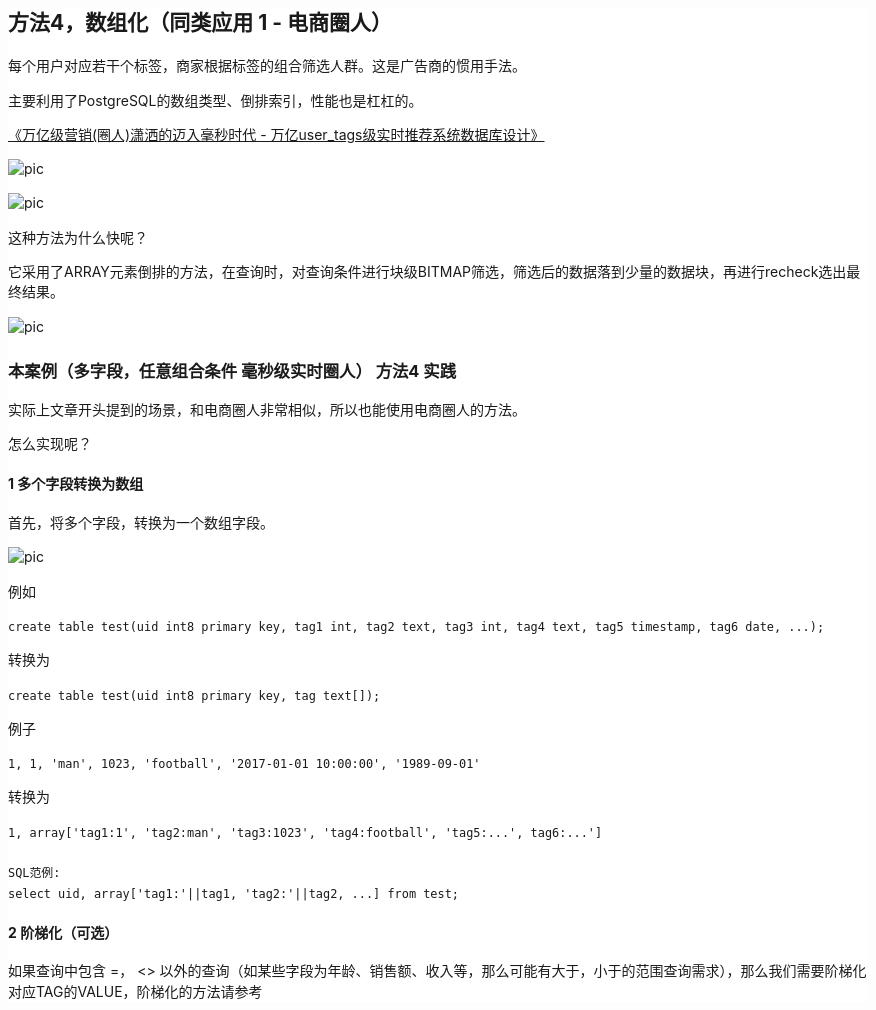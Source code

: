 ## 方法4，数组化（同类应用 1 - 电商圈人）  
每个用户对应若干个标签，商家根据标签的组合筛选人群。这是广告商的惯用手法。  
  
主要利用了PostgreSQL的数组类型、倒排索引，性能也是杠杠的。   
    
[《万亿级营销(圈人)潇洒的迈入毫秒时代 - 万亿user_tags级实时推荐系统数据库设计》](../201612/20161225_01.md)    
  
![pic](../201612/20161225_01_pic_001.png)  
  
![pic](20170607_02_pic_002.jpg)  
  
这种方法为什么快呢？  
  
它采用了ARRAY元素倒排的方法，在查询时，对查询条件进行块级BITMAP筛选，筛选后的数据落到少量的数据块，再进行recheck选出最终结果。  
  
![pic](../201701/20170112_02_pic_002.jpg)  
  
### 本案例（多字段，任意组合条件 毫秒级实时圈人） 方法4 实践  
实际上文章开头提到的场景，和电商圈人非常相似，所以也能使用电商圈人的方法。  
  
怎么实现呢？  
  
#### 1 多个字段转换为数组  
首先，将多个字段，转换为一个数组字段。  
  
![pic](20170607_02_pic_003.jpg)  
  
例如  
  
```
create table test(uid int8 primary key, tag1 int, tag2 text, tag3 int, tag4 text, tag5 timestamp, tag6 date, ...);  
```
  
转换为  
  
```
create table test(uid int8 primary key, tag text[]);  
```
  
例子  
  
```
1, 1, 'man', 1023, 'football', '2017-01-01 10:00:00', '1989-09-01'  
```
  
转换为  
  
```
1, array['tag1:1', 'tag2:man', 'tag3:1023', 'tag4:football', 'tag5:...', tag6:...']  
  
SQL范例:
select uid, array['tag1:'||tag1, 'tag2:'||tag2, ...] from test;
```
  
#### 2 阶梯化（可选）  
如果查询中包含 =， <> 以外的查询（如某些字段为年龄、销售额、收入等，那么可能有大于，小于的范围查询需求），那么我们需要阶梯化对应TAG的VALUE，阶梯化的方法请参考  
  